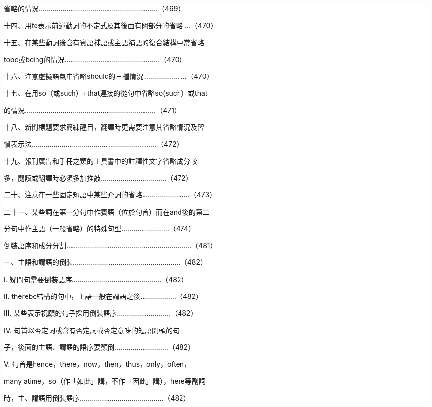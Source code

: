 
省略的情況……………………………………………………（469）


十四、用to表示前述動詞的不定式及其後面有關部分的省略 …（470）


十五、在某些動詞後含有賓語補語或主語補語的復合結構中常省略


tobc或being的情況…………………………………………（470）


十六、注意虛擬語氣中省略should的三種情況 …………………（470）


十七、在用so（或such）+that連接的從句中省略so(such）或that


的情況…………………………………………………………（471）


十八、新聞標題要求簡練醒目，翻譯時更需要注意其省略情況及習


慣表示法………………………………………………………（472）


十九、報刊廣告和手冊之類的工具書中的註釋性文字省略成分較


多，閱讀或翻譯時必須多加推敲……………………………（472）


二十、注意在一些固定短語中某些介詞的省略……………………（473）


二十一、某些詞在第一分句中作賓語（位於句首）而在and後的第二


分句中作主語（一般省略）的特殊句型……………………（474）


 倒裝語序和成分分割………………………………………………………（481）


一、主語和謂語的倒裝………………………………………………（482）


Ⅰ. 疑問句需要倒裝語序………………………………………（482）


II. therebc結構的句中，主語一般在謂語之後………………（482）


III. 某些表示祝願的句子採用倒裝語序………………………（482）


Ⅳ. 句首以否定詞或含有否定詞或否定意味的短語開頭的句


子，後面的主語、謂語的語序要顛倒………………………（482）


Ⅴ. 句首是hence，there，now，then，thus，only，often，


many atime，so（作「如此」講，不作「因此」講），here等副詞


時，主、謂語用倒裝語序……………………………………（482）

